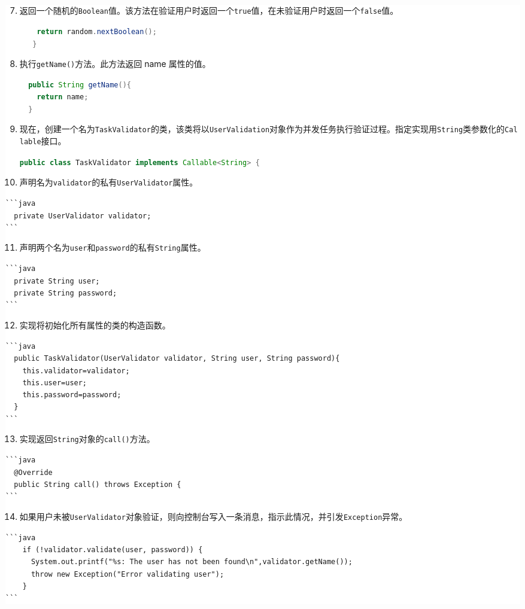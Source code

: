 7.  返回一个随机的`Boolean`值。该方法在验证用户时返回一个`true`值，在未验证用户时返回一个`false`值。

    ```java
        return random.nextBoolean();
       }
    ```

8.  执行`getName()`方法。此方法返回 name 属性的值。

    ```java
      public String getName(){
        return name;
      }
    ```

9.  现在，创建一个名为`TaskValidator`的类，该类将以`UserValidation`对象作为并发任务执行验证过程。指定实现用`String`类参数化的`Callable`接口。

    ```java
    public class TaskValidator implements Callable<String> {
    ```

10.  声明名为`validator`的私有`UserValidator`属性。

    ```java
      private UserValidator validator;
    ```

11.  声明两个名为`user`和`password`的私有`String`属性。

    ```java
      private String user;
      private String password;
    ```

12.  实现将初始化所有属性的类的构造函数。

    ```java
      public TaskValidator(UserValidator validator, String user, String password){
        this.validator=validator;
        this.user=user;
        this.password=password;
      }
    ```

13.  实现返回`String`对象的`call()`方法。

    ```java
      @Override
      public String call() throws Exception {
    ```

14.  如果用户未被`UserValidator`对象验证，则向控制台写入一条消息，指示此情况，并引发`Exception`异常。

    ```java
        if (!validator.validate(user, password)) {
          System.out.printf("%s: The user has not been found\n",validator.getName());
          throw new Exception("Error validating user");
        }
    ```
